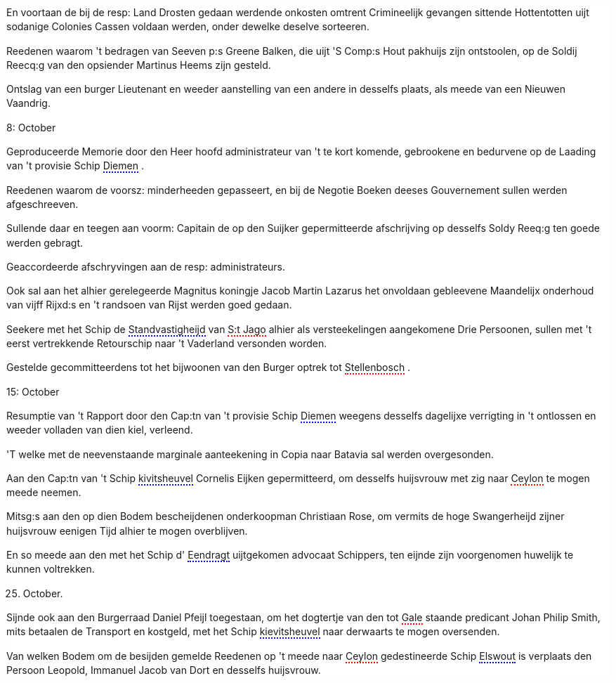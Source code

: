 En voortaan de bij de resp: Land Drosten gedaan werdende onkosten omtrent Crimineelijk gevangen sittende Hottentotten uijt sodanige Colonies Cassen voldaan werden, onder dewelke deselve sorteeren.

Reedenen waarom 't bedragen van Seeven p:s Greene Balken, die uijt 'S Comp:s Hout pakhuijs zijn ontstoolen, op de Soldij Reecq:g van den opsiender Martinus Heems zijn gesteld.

Ontslag van een burger Lieutenant en weeder aanstelling van een andere in desselfs plaats, als meede van een Nieuwen Vaandrig.

8: October

Geproduceerde Memorie door den Heer hoofd administrateur van 't te kort komende, gebrookene en bedurvene op de Laading van 't provisie Schip <span style="border-bottom: 2px dotted #0000FF;">Diemen</span> .

Reedenen waarom de voorsz: minderheeden gepasseert, en bij de Negotie Boeken deeses Gouvernement sullen werden afgeschreeven.

Sullende daar en teegen aan voorm: Capitain de op den Suijker gepermitteerde afschrijving op desselfs Soldy Reeq:g ten goede werden gebragt.

Geaccordeerde afschryvingen aan de resp: administrateurs.

Ook sal aan het alhier gerelegeerde Magnitus koningje Jacob Martin Lazarus het onvoldaan gebleevene Maandelijx onderhoud van vijff Rijxd:s en 't randsoen van Rijst werden goed gedaan.

Seekere met het Schip de <span style="border-bottom: 2px dotted #0000FF;">Standvastigheijd</span> van <span style="border-bottom: 2px dotted #FF0000;">S:t Jago</span> alhier als versteekelingen aangekomene Drie Persoonen, sullen met 't eerst vertrekkende Retourschip naar 't Vaderland versonden worden.

Gestelde gecommitteerdens tot het bijwoonen van den Burger optrek tot <span style="border-bottom: 2px dotted #FF0000;">Stellenbosch</span> .

15: October

Resumptie van 't Rapport door den Cap:tn van 't provisie Schip <span style="border-bottom: 2px dotted #0000FF;">Diemen</span> weegens desselfs dagelijxe verrigting in 't ontlossen en weeder volladen van dien kiel, verleend.

'T welke met de neevenstaande marginale aanteekening in Copia naar Batavia sal werden overgesonden.

Aan den Cap:tn van 't Schip <span style="border-bottom: 2px dotted #0000FF;">kivitsheuvel</span> Cornelis Eijken gepermitteerd, om desselfs huijsvrouw met zig naar <span style="border-bottom: 2px dotted #FF0000;">Ceylon</span> te mogen meede neemen.

Mitsg:s aan den op dien Bodem bescheijdenen onderkoopman Christiaan Rose, om vermits de hoge Swangerheijd zijner huijsvrouw eenigen Tijd alhier te mogen overblijven.

En so meede aan den met het Schip d' <span style="border-bottom: 2px dotted #0000FF;">Eendragt</span> uijtgekomen advocaat Schippers, ten eijnde zijn voorgenomen huwelijk te kunnen voltrekken.

25. October.

Sijnde ook aan den Burgerraad Daniel Pfeijl toegestaan, om het dogtertje van den tot <span style="border-bottom: 2px dotted #FF0000;">Gale</span> staande predicant Johan Philip Smith, mits betaalen de Transport en kostgeld, met het Schip <span style="border-bottom: 2px dotted #0000FF;">kievitsheuvel</span> naar derwaarts te mogen oversenden.

Van welken Bodem om de besijden gemelde Reedenen op 't meede naar <span style="border-bottom: 2px dotted #FF0000;">Ceylon</span> gedestineerde Schip <span style="border-bottom: 2px dotted #0000FF;">Elswout</span> is verplaats den Persoon Leopold, Immanuel Jacob van Dort en desselfs huijsvrouw.
